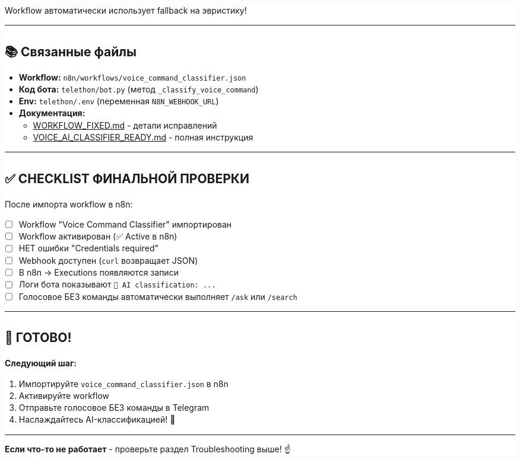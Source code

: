 Workflow автоматически использует fallback на эвристику!

---

## 📚 Связанные файлы

- **Workflow:** `n8n/workflows/voice_command_classifier.json`
- **Код бота:** `telethon/bot.py` (метод `_classify_voice_command`)
- **Env:** `telethon/.env` (переменная `N8N_WEBHOOK_URL`)
- **Документация:**
  - [WORKFLOW_FIXED.md](WORKFLOW_FIXED.md) - детали исправлений
  - [VOICE_AI_CLASSIFIER_READY.md](VOICE_AI_CLASSIFIER_READY.md) - полная инструкция

---

## ✅ CHECKLIST ФИНАЛЬНОЙ ПРОВЕРКИ

После импорта workflow в n8n:

- [ ] Workflow "Voice Command Classifier" импортирован
- [ ] Workflow активирован (✅ Active в n8n)
- [ ] НЕТ ошибки "Credentials required"
- [ ] Webhook доступен (`curl` возвращает JSON)
- [ ] В n8n → Executions появляются записи
- [ ] Логи бота показывают `🤖 AI classification: ...`
- [ ] Голосовое БЕЗ команды автоматически выполняет `/ask` или `/search`

---

## 🎉 ГОТОВО!

**Следующий шаг:**

1. Импортируйте `voice_command_classifier.json` в n8n
2. Активируйте workflow
3. Отправьте голосовое БЕЗ команды в Telegram
4. Наслаждайтесь AI-классификацией! 🚀

---

**Если что-то не работает** - проверьте раздел Troubleshooting выше! ☝️


